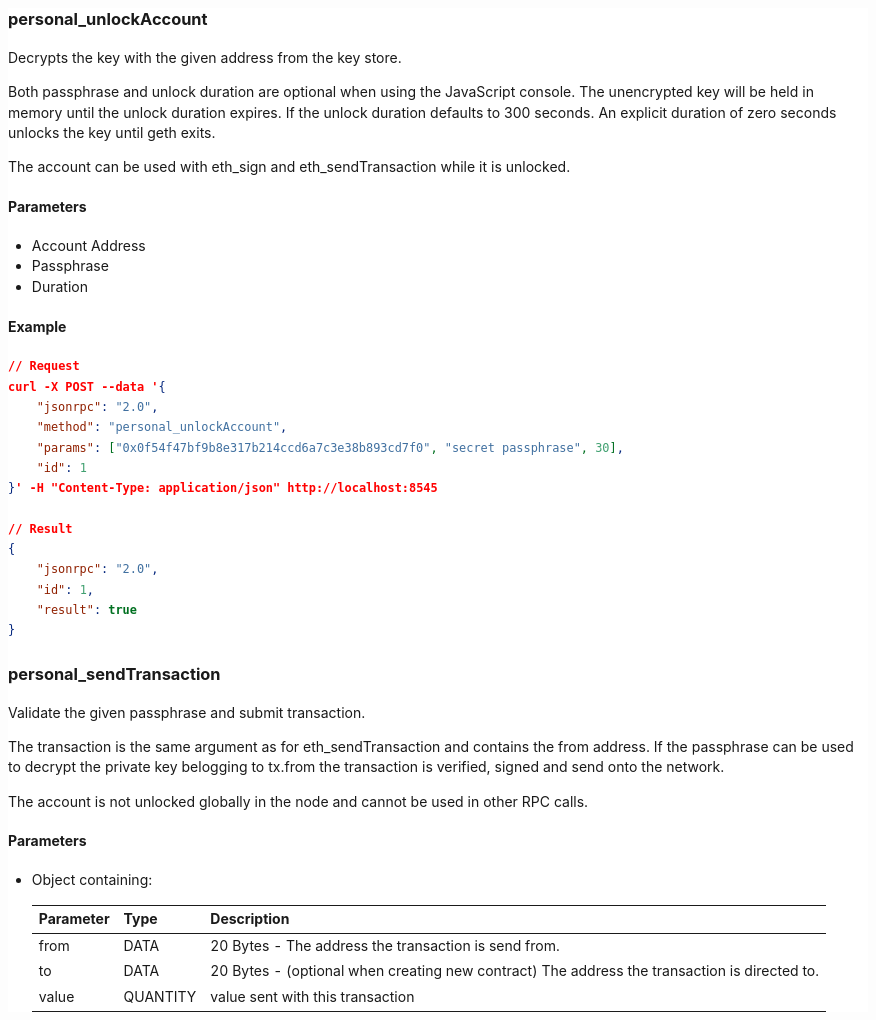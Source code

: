 ### personal_unlockAccount

Decrypts the key with the given address from the key store.

Both passphrase and unlock duration are optional when using the JavaScript console. The unencrypted key will be held in memory until the unlock duration expires. If the unlock duration defaults to 300 seconds. An explicit duration of zero seconds unlocks the key until geth exits.

The account can be used with eth_sign and eth_sendTransaction while it is unlocked.

#### Parameters

- Account Address
- Passphrase
- Duration

#### Example

```json
// Request
curl -X POST --data '{
	"jsonrpc": "2.0",
	"method": "personal_unlockAccount",
	"params": ["0x0f54f47bf9b8e317b214ccd6a7c3e38b893cd7f0", "secret passphrase", 30],
	"id": 1
}' -H "Content-Type: application/json" http://localhost:8545

// Result
{
	"jsonrpc": "2.0",
	"id": 1,
	"result": true
}
```

### personal_sendTransaction

Validate the given passphrase and submit transaction.

The transaction is the same argument as for eth_sendTransaction and contains the from address. If the passphrase can be used to decrypt the private key belogging to tx.from the transaction is verified, signed and send onto the network.

<Warning>
The account is not unlocked globally in the node and cannot be used in other RPC calls.
</Warning>

#### Parameters

 - Object containing:

    | **Parameter** | **Type** | **Description**                                              |
    | ------------- | -------- | ------------------------------------------------------------ |
    | from          | DATA     | 20 Bytes - The address the transaction is send from.         |
    | to            | DATA     | 20 Bytes - (optional when creating new contract) The address the transaction is directed to. |
    | value         | QUANTITY | value sent with this transaction                             |
